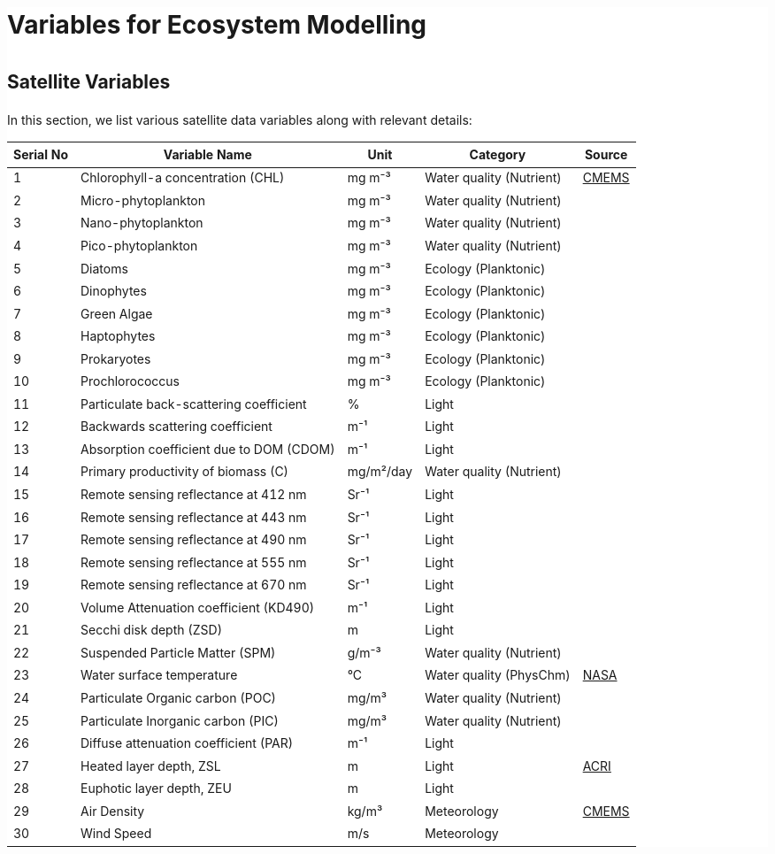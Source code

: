 # Variables for Ecosystem Modelling


## Satellite Variables

In this section, we list various satellite data variables along with relevant details:

| Serial No | Variable Name                                      | Unit              | Category                    | Source                                                |
|-----------|----------------------------------------------------|-------------------|-----------------------------|-------------------------------------------------------|
| 1         | Chlorophyll-a concentration (CHL)                 | mg m⁻³            | Water quality (Nutrient)    | [CMEMS](https://marine.copernicus.eu/product/OCEANCOLOUR_GLO_BGC_L4_MY_009_104/services) |
| 2         | Micro-phytoplankton                                | mg m⁻³            | Water quality (Nutrient)    |                                                         |
| 3         | Nano-phytoplankton                                 | mg m⁻³            | Water quality (Nutrient)    |                                                         |
| 4         | Pico-phytoplankton                                 | mg m⁻³            | Water quality (Nutrient)    |                                                         |
| 5         | Diatoms                                            | mg m⁻³            | Ecology (Planktonic)        |                                                         |
| 6         | Dinophytes                                         | mg m⁻³            | Ecology (Planktonic)        |                                                         |
| 7         | Green Algae                                        | mg m⁻³            | Ecology (Planktonic)        |                                                         |
| 8         | Haptophytes                                        | mg m⁻³            | Ecology (Planktonic)        |                                                         |
| 9         | Prokaryotes                                        | mg m⁻³            | Ecology (Planktonic)        |                                                         |
| 10        | Prochlorococcus                                    | mg m⁻³            | Ecology (Planktonic)        |                                                         |
| 11        | Particulate back-scattering coefficient            | %                 | Light                       |                                                         |
| 12        | Backwards scattering coefficient                   | m⁻¹               | Light                       |                                                         |
| 13        | Absorption coefficient due to DOM (CDOM)           | m⁻¹               | Light                       |                                                         |
| 14        | Primary productivity of biomass (C)                | mg/m²/day         | Water quality (Nutrient)    |                                                         |
| 15        | Remote sensing reflectance at 412 nm               | Sr⁻¹              | Light                       |                                                         |
| 16        | Remote sensing reflectance at 443 nm               | Sr⁻¹              | Light                       |                                                         |
| 17        | Remote sensing reflectance at 490 nm               | Sr⁻¹              | Light                       |                                                         |
| 18        | Remote sensing reflectance at 555 nm               | Sr⁻¹              | Light                       |                                                         |
| 19        | Remote sensing reflectance at 670 nm               | Sr⁻¹              | Light                       |                                                         |
| 20        | Volume Attenuation coefficient (KD490)             | m⁻¹               | Light                       |                                                         |
| 21        | Secchi disk depth (ZSD)                           | m                 | Light                       |                                                         |
| 22        | Suspended Particle Matter (SPM)                    | g/m⁻³             | Water quality (Nutrient)    |                                                         |
| 23        | Water surface temperature                          | °C                | Water quality (PhysChm)     | [NASA](https://oceancolor.gsfc.nasa.gov/l3/)                                              |
| 24        | Particulate Organic carbon (POC)                   | mg/m³             | Water quality (Nutrient)    |                                                         |
| 25        | Particulate Inorganic carbon (PIC)                 | mg/m³             | Water quality (Nutrient)    |                                                         |
| 26        | Diffuse attenuation coefficient (PAR)              | m⁻¹               | Light                       |                                                         |
| 27        | Heated layer depth, ZSL                            | m                 | Light                       | [ACRI](https://hermes.acri.fr/index.php?class=archive)                                                 |
| 28        | Euphotic layer depth, ZEU                          | m                 | Light                       |                                                         |
| 29        | Air Density                                        | kg/m³             | Meteorology                 | [CMEMS](https://data.marine.copernicus.eu/product/WIND_GLO_PHY_L4_NRT_012_004/description) |
| 30        | Wind Speed                                         | m/s               | Meteorology                 |                                                         |